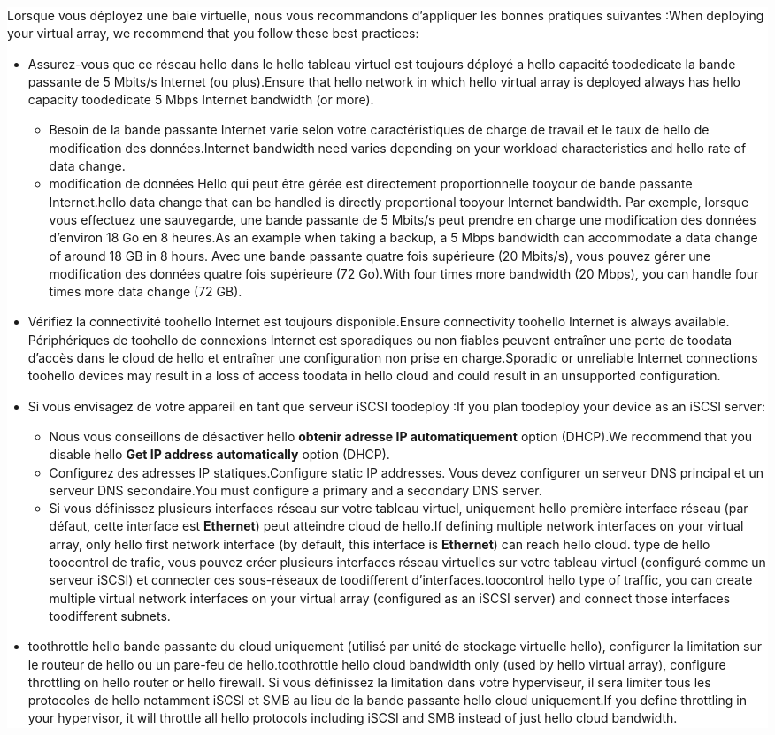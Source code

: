 <span data-ttu-id="a9a3d-207">Lorsque vous déployez une baie virtuelle, nous vous recommandons d’appliquer les bonnes pratiques suivantes :</span><span class="sxs-lookup"><span data-stu-id="a9a3d-207">When deploying your virtual array, we recommend that you follow these best practices:</span></span>

* <span data-ttu-id="a9a3d-208">Assurez-vous que ce réseau hello dans le hello tableau virtuel est toujours déployé a hello capacité toodedicate la bande passante de 5 Mbits/s Internet (ou plus).</span><span class="sxs-lookup"><span data-stu-id="a9a3d-208">Ensure that hello network in which hello virtual array is deployed always has hello capacity toodedicate 5 Mbps Internet bandwidth (or more).</span></span>
  
  * <span data-ttu-id="a9a3d-209">Besoin de la bande passante Internet varie selon votre caractéristiques de charge de travail et le taux de hello de modification des données.</span><span class="sxs-lookup"><span data-stu-id="a9a3d-209">Internet bandwidth need varies depending on your workload characteristics and hello rate of data change.</span></span>
  * <span data-ttu-id="a9a3d-210">modification de données Hello qui peut être gérée est directement proportionnelle tooyour de bande passante Internet.</span><span class="sxs-lookup"><span data-stu-id="a9a3d-210">hello data change that can be handled is directly proportional tooyour Internet bandwidth.</span></span> <span data-ttu-id="a9a3d-211">Par exemple, lorsque vous effectuez une sauvegarde, une bande passante de 5 Mbits/s peut prendre en charge une modification des données d’environ 18 Go en 8 heures.</span><span class="sxs-lookup"><span data-stu-id="a9a3d-211">As an example when taking a backup, a 5 Mbps bandwidth can accommodate a data change of around 18 GB in 8 hours.</span></span> <span data-ttu-id="a9a3d-212">Avec une bande passante quatre fois supérieure (20 Mbits/s), vous pouvez gérer une modification des données quatre fois supérieure (72 Go).</span><span class="sxs-lookup"><span data-stu-id="a9a3d-212">With four times more bandwidth (20 Mbps), you can handle four times more data change (72 GB).</span></span>
* <span data-ttu-id="a9a3d-213">Vérifiez la connectivité toohello Internet est toujours disponible.</span><span class="sxs-lookup"><span data-stu-id="a9a3d-213">Ensure connectivity toohello Internet is always available.</span></span> <span data-ttu-id="a9a3d-214">Périphériques de toohello de connexions Internet est sporadiques ou non fiables peuvent entraîner une perte de toodata d’accès dans le cloud de hello et entraîner une configuration non prise en charge.</span><span class="sxs-lookup"><span data-stu-id="a9a3d-214">Sporadic or unreliable Internet connections toohello devices may result in a loss of access toodata in hello cloud and could result in an unsupported configuration.</span></span>
* <span data-ttu-id="a9a3d-215">Si vous envisagez de votre appareil en tant que serveur iSCSI toodeploy :</span><span class="sxs-lookup"><span data-stu-id="a9a3d-215">If you plan toodeploy your device as an iSCSI server:</span></span>
  
  * <span data-ttu-id="a9a3d-216">Nous vous conseillons de désactiver hello **obtenir adresse IP automatiquement** option (DHCP).</span><span class="sxs-lookup"><span data-stu-id="a9a3d-216">We recommend that you disable hello **Get IP address automatically** option (DHCP).</span></span>
  * <span data-ttu-id="a9a3d-217">Configurez des adresses IP statiques.</span><span class="sxs-lookup"><span data-stu-id="a9a3d-217">Configure static IP addresses.</span></span> <span data-ttu-id="a9a3d-218">Vous devez configurer un serveur DNS principal et un serveur DNS secondaire.</span><span class="sxs-lookup"><span data-stu-id="a9a3d-218">You must configure a primary and a secondary DNS server.</span></span>
  * <span data-ttu-id="a9a3d-219">Si vous définissez plusieurs interfaces réseau sur votre tableau virtuel, uniquement hello première interface réseau (par défaut, cette interface est **Ethernet**) peut atteindre cloud de hello.</span><span class="sxs-lookup"><span data-stu-id="a9a3d-219">If defining multiple network interfaces on your virtual array, only hello first network interface (by default, this interface is **Ethernet**) can reach hello cloud.</span></span> <span data-ttu-id="a9a3d-220">type de hello toocontrol de trafic, vous pouvez créer plusieurs interfaces réseau virtuelles sur votre tableau virtuel (configuré comme un serveur iSCSI) et connecter ces sous-réseaux de toodifferent d’interfaces.</span><span class="sxs-lookup"><span data-stu-id="a9a3d-220">toocontrol hello type of traffic, you can create multiple virtual network interfaces on your virtual array (configured as an iSCSI server) and connect those interfaces toodifferent subnets.</span></span>
* <span data-ttu-id="a9a3d-221">toothrottle hello bande passante du cloud uniquement (utilisé par unité de stockage virtuelle hello), configurer la limitation sur le routeur de hello ou un pare-feu de hello.</span><span class="sxs-lookup"><span data-stu-id="a9a3d-221">toothrottle hello cloud bandwidth only (used by hello virtual array), configure throttling on hello router or hello firewall.</span></span> <span data-ttu-id="a9a3d-222">Si vous définissez la limitation dans votre hyperviseur, il sera limiter tous les protocoles de hello notamment iSCSI et SMB au lieu de la bande passante hello cloud uniquement.</span><span class="sxs-lookup"><span data-stu-id="a9a3d-222">If you define throttling in your hypervisor, it will throttle all hello protocols including iSCSI and SMB instead of just hello cloud bandwidth.</span></span>